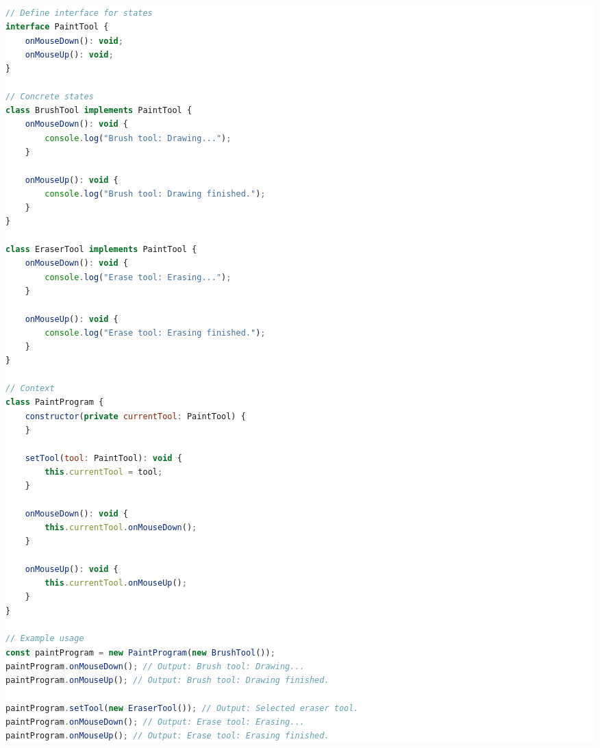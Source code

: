 ```js
// Define interface for states
interface PaintTool {
    onMouseDown(): void;
    onMouseUp(): void;
}

// Concrete states
class BrushTool implements PaintTool {
    onMouseDown(): void {
        console.log("Brush tool: Drawing...");
    }

    onMouseUp(): void {
        console.log("Brush tool: Drawing finished.");
    }
}

class EraserTool implements PaintTool {
    onMouseDown(): void {
        console.log("Erase tool: Erasing...");
    }

    onMouseUp(): void {
        console.log("Erase tool: Erasing finished.");
    }
}

// Context
class PaintProgram {
    constructor(private currentTool: PaintTool) {
    }

    setTool(tool: PaintTool): void {
        this.currentTool = tool;
    }

    onMouseDown(): void {
        this.currentTool.onMouseDown();
    }

    onMouseUp(): void {
        this.currentTool.onMouseUp();
    }
}

// Example usage
const paintProgram = new PaintProgram(new BrushTool());
paintProgram.onMouseDown(); // Output: Brush tool: Drawing...
paintProgram.onMouseUp(); // Output: Brush tool: Drawing finished.

paintProgram.setTool(new EraserTool()); // Output: Selected eraser tool.
paintProgram.onMouseDown(); // Output: Erase tool: Erasing...
paintProgram.onMouseUp(); // Output: Erase tool: Erasing finished.
```
